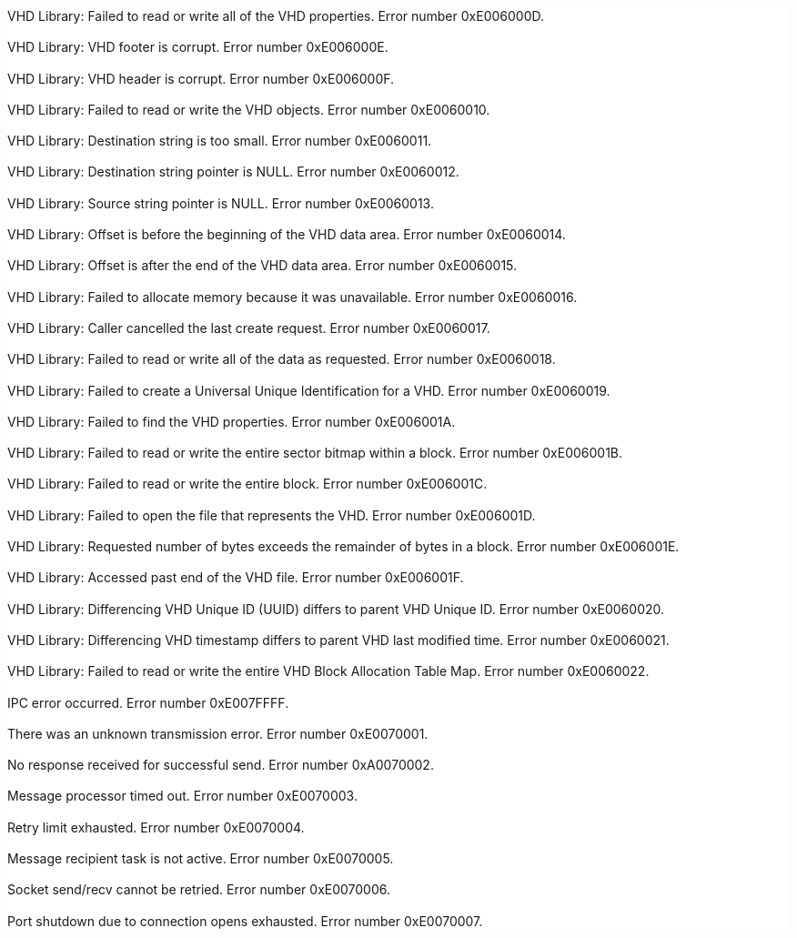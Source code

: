 VHD Library: Failed to read or write all of the VHD properties. Error number 0xE006000D.

VHD Library: VHD footer is corrupt. Error number 0xE006000E.

VHD Library: VHD header is corrupt. Error number 0xE006000F.

VHD Library: Failed to read or write the VHD objects. Error number 0xE0060010.

VHD Library: Destination string is too small. Error number 0xE0060011.

VHD Library: Destination string pointer is NULL. Error number 0xE0060012.

VHD Library: Source string pointer is NULL. Error number 0xE0060013.

VHD Library: Offset is before the beginning of the VHD data area. Error number 0xE0060014.

VHD Library: Offset is after the end of the VHD data area. Error number 0xE0060015.

VHD Library: Failed to allocate memory because it was unavailable. Error number 0xE0060016.

VHD Library: Caller cancelled the last create request. Error number 0xE0060017.

VHD Library: Failed to read or write all of the data as requested. Error number 0xE0060018.

VHD Library: Failed to create a Universal Unique Identification for a VHD. Error number 0xE0060019.

VHD Library: Failed to find the VHD properties. Error number 0xE006001A.

VHD Library: Failed to read or write the entire sector bitmap within a block. Error number 0xE006001B.

VHD Library: Failed to read or write the entire block. Error number 0xE006001C.

VHD Library: Failed to open the file that represents the VHD. Error number 0xE006001D.

VHD Library: Requested number of bytes exceeds the remainder of bytes in a block. Error number 0xE006001E.

VHD Library: Accessed past end of the VHD file. Error number 0xE006001F.

VHD Library: Differencing VHD Unique ID (UUID) differs to parent VHD Unique ID. Error number 0xE0060020.

VHD Library: Differencing VHD timestamp differs to parent VHD last modified time. Error number 0xE0060021.

VHD Library: Failed to read or write the entire VHD Block Allocation Table Map. Error number 0xE0060022.

IPC error occurred. Error number 0xE007FFFF.

There was an unknown transmission error. Error number 0xE0070001.

No response received for successful send. Error number 0xA0070002.

Message processor timed out. Error number 0xE0070003.

Retry limit exhausted. Error number 0xE0070004.

Message recipient task is not active. Error number 0xE0070005.

Socket send/recv cannot be retried. Error number 0xE0070006.

Port shutdown due to connection opens exhausted. Error number 0xE0070007.
